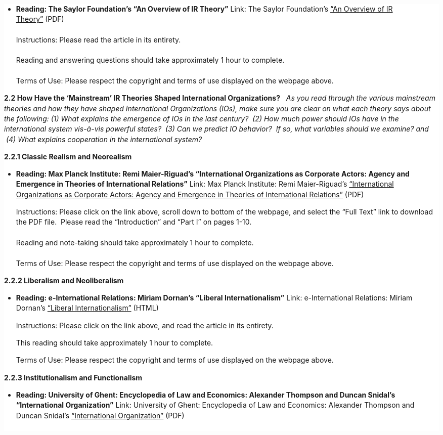 -   **Reading: The Saylor Foundation’s “An Overview of IR Theory”**
    Link: The Saylor Foundation’s [“An Overview of IR
    Theory”](https://resources.saylor.org/wwwresources/archived/site/wp-content/uploads/2012/08/POLSC312-OC-2.1-Overview-of-IR-Theory-FINAL.pdf) (PDF)  
        
     Instructions: Please read the article in its entirety.  
        
     Reading and answering questions should take approximately 1 hour to
    complete.  
        
     Terms of Use: Please respect the copyright and terms of use
    displayed on the webpage above.

**2.2 How Have the ‘Mainstream’ IR Theories Shaped International
Organizations?** <span id="2.2"></span> 
*As you read through the various mainstream  theories and how they have
shaped International Organizations (IOs), make sure you are clear on
what each theory says about the following: (1) What explains the
emergence of IOs in the last century?  (2) How much power should IOs
have in the international system vis-à-vis powerful states?  (3) Can we
predict IO behavior?  If so, what variables should we examine? and  (4)
What explains cooperation in the international system?*

**2.2.1 Classic Realism and Neorealism** <span id="2.2.1"></span> 
-   **Reading: Max Planck Institute: Remi Maier-Riguad’s “International
    Organizations as Corporate Actors: Agency and Emergence in Theories
    of International Relations”**
    Link: Max Planck Institute: Remi Maier-Riguad’s [“International
    Organizations as Corporate Actors: Agency and Emergence in Theories
    of International Relations”](http://www.coll.mpg.de/?q=node/967)
    (PDF)  
      
     Instructions: Please click on the link above, scroll down to bottom
    of the webpage, and select the “Full Text” link to download the PDF
    file.  Please read the “Introduction” and “Part I” on pages 1-10.  
        
     Reading and note-taking should take approximately 1 hour to
    complete.  
        
     Terms of Use: Please respect the copyright and terms of use
    displayed on the webpage above.

**2.2.2 Liberalism and Neoliberalism** <span id="2.2.2"></span> 
-   **Reading: e-International Relations: Miriam Dornan’s “Liberal
    Internationalism”**
    Link: e-International Relations: Miriam Dornan’s [“Liberal
    Internationalism”](http://www.e-ir.info/2011/08/02/liberal-internationalism/) (HTML)  
      
     Instructions: Please click on the link above, and read the article
    in its entirety.  
      
     This reading should take approximately 1 hour to complete.  
      
     Terms of Use: Please respect the copyright and terms of use
    displayed on the webpage above.

**2.2.3 Institutionalism and Functionalism** <span id="2.2.3"></span> 
-   **Reading: University of Ghent: Encyclopedia of Law and Economics:
    Alexander Thompson and Duncan Snidal’s “International
    Organization”**
    Link: University of Ghent: Encyclopedia of Law and Economics:
    Alexander Thompson and Duncan Snidal’s [“International
    Organization”](http://encyclo.findlaw.com/tablebib.html) (PDF)  
        